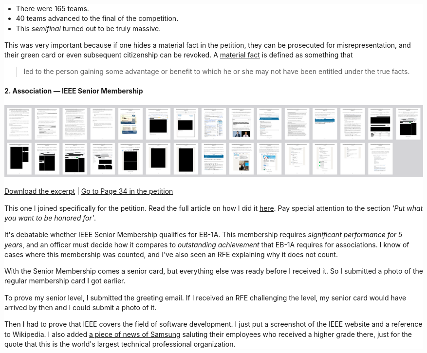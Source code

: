 - There were 165 teams.
- 40 teams advanced to the final of the competition.
- This *semifinal* turned out to be truly massive.

This was very important because if one hides a material fact in the petition,
they can be prosecuted for misrepresentation,
and their green card or even subsequent citizenship can be revoked.
A [material fact](https://www.uscis.gov/policy-manual/volume-8-part-j-chapter-3#S-E)
is defined as something that
> led to the person gaining some advantage or benefit
> to which he or she may not have been entitled under the true facts.

#### 2. Association — IEEE Senior Membership



[![](media/excerpt-thumbs/association-ieee.png)](https://github.com/alexeyinkin/eb-1a/releases/latest/download/inkin.pdf#page=34)

[Download the excerpt](https://github.com/alexeyinkin/eb-1a/releases/latest/download/association-ieee.pdf) | [Go to Page 34 in the petition](https://github.com/alexeyinkin/eb-1a/releases/latest/download/inkin.pdf#page=34)

This one I joined specifically for the petition.
Read the full article on how I did it [here](https://medium.com/dev-publicity/how-i-became-a-senior-member-of-ieee-e7ce1f35dbae).
Pay special attention to the section *'Put what you want to be honored for'*.

It's debatable whether IEEE Senior Membership qualifies for EB-1A.
This membership requires *significant performance for 5 years*,
and an officer must decide how it compares to *outstanding achievement*
that EB-1A requires for associations.
I know of cases where this membership was counted,
and I've also seen an RFE explaining why it does not count.

With the Senior Membership comes a senior card,
but everything else was ready before I received it.
So I submitted a photo of the regular membership card I got earlier.

To prove my senior level,
I submitted the greeting email.
If I received an RFE challenging the level,
my senior card would have arrived by then and I could submit a photo of it.

Then I had to prove that IEEE covers the field of software development.
I just put a screenshot of the IEEE website and a reference to Wikipedia.
I also added
[a piece of news of Samsung](https://news.samsung.com/global/daniel-ahn-and-michael-polley-of-samsung-electronics-named-ieee-fellows)
saluting their employees
who received a higher grade there, just for the quote that this is
the world's largest technical professional organization.
